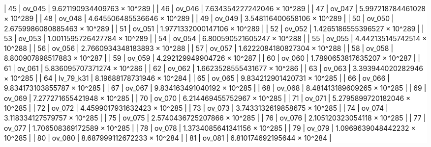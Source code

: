 | 45 | ov_045 | 9.621190934409763 × 10^289 |
| 46 | ov_046 | 7.634354227242046 × 10^289 |
| 47 | ov_047 | 5.997218784461028 × 10^289 |
| 48 | ov_048 | 4.645506485536646 × 10^289 |
| 49 | ov_049 | 3.548116400658106 × 10^289 |
| 50 | ov_050 | 2.6759986080885463 × 10^289 |
| 51 | ov_051 | 1.9771332000147106 × 10^289 |
| 52 | ov_052 | 1.4265186555396527 × 10^289 |
| 53 | ov_053 | 1.0011595726427784 × 10^289 |
| 54 | ov_054 | 6.800590521605247 × 10^288 |
| 55 | ov_055 | 4.442135145742514 × 10^288 |
| 56 | ov_056 | 2.7660934348183893 × 10^288 |
| 57 | ov_057 | 1.6222084180827304 × 10^288 |
| 58 | ov_058 | 8.800907898517883 × 10^287 |
| 59 | ov_059 | 4.292129949904726 × 10^287 |
| 60 | ov_060 | 1.7890653817635207 × 10^287 |
| 61 | ov_061 | 5.836095707371274 × 10^286 |
| 62 | ov_062 | 1.6623528555431677 × 10^286 |
| 63 | ov_063 | 3.393944020282946 × 10^285 |
| 64 | lv_79_k31 | 8.19688178731946 × 10^284 |
| 65 | ov_065 | 9.834212901420731 × 10^285 |
| 66 | ov_066 | 9.834173103855787 × 10^285 |
| 67 | ov_067 | 9.834163491040192 × 10^285 |
| 68 | ov_068 | 8.481413189609265 × 10^285 |
| 69 | ov_069 | 7.277271655421948 × 10^285 |
| 70 | ov_070 | 6.214469455752967 × 10^285 |
| 71 | ov_071 | 5.2795899720182046 × 10^285 |
| 72 | ov_072 | 4.4599017931632423 × 10^285 |
| 73 | ov_073 | 3.7433132619858675 × 10^285 |
| 74 | ov_074 | 3.118334127579757 × 10^285 |
| 75 | ov_075 | 2.5740436725207866 × 10^285 |
| 76 | ov_076 | 2.105120323054118 × 10^285 |
| 77 | ov_077 | 1.706508369172589 × 10^285 |
| 78 | ov_078 | 1.3734085641341156 × 10^285 |
| 79 | ov_079 | 1.0969639048442232 × 10^285 |
| 80 | ov_080 | 8.687999112672233 × 10^284 |
| 81 | ov_081 | 6.810174692195644 × 10^284 |